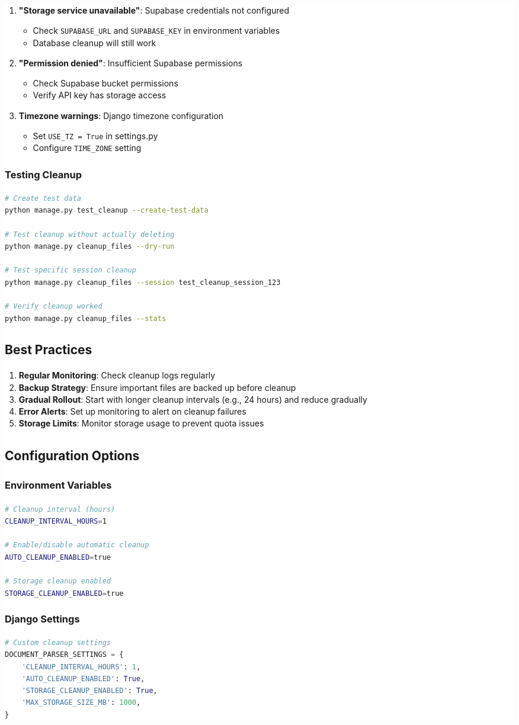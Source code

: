 1. **"Storage service unavailable"**: Supabase credentials not configured
   - Check `SUPABASE_URL` and `SUPABASE_KEY` in environment variables
   - Database cleanup will still work

2. **"Permission denied"**: Insufficient Supabase permissions
   - Check Supabase bucket permissions
   - Verify API key has storage access

3. **Timezone warnings**: Django timezone configuration
   - Set `USE_TZ = True` in settings.py
   - Configure `TIME_ZONE` setting

### Testing Cleanup

```bash
# Create test data
python manage.py test_cleanup --create-test-data

# Test cleanup without actually deleting
python manage.py cleanup_files --dry-run

# Test specific session cleanup
python manage.py cleanup_files --session test_cleanup_session_123

# Verify cleanup worked
python manage.py cleanup_files --stats
```

## Best Practices

1. **Regular Monitoring**: Check cleanup logs regularly
2. **Backup Strategy**: Ensure important files are backed up before cleanup
3. **Gradual Rollout**: Start with longer cleanup intervals (e.g., 24 hours) and reduce gradually
4. **Error Alerts**: Set up monitoring to alert on cleanup failures
5. **Storage Limits**: Monitor storage usage to prevent quota issues

## Configuration Options

### Environment Variables

```bash
# Cleanup interval (hours)
CLEANUP_INTERVAL_HOURS=1

# Enable/disable automatic cleanup
AUTO_CLEANUP_ENABLED=true

# Storage cleanup enabled
STORAGE_CLEANUP_ENABLED=true
```

### Django Settings

```python
# Custom cleanup settings
DOCUMENT_PARSER_SETTINGS = {
    'CLEANUP_INTERVAL_HOURS': 1,
    'AUTO_CLEANUP_ENABLED': True,
    'STORAGE_CLEANUP_ENABLED': True,
    'MAX_STORAGE_SIZE_MB': 1000,
}
```